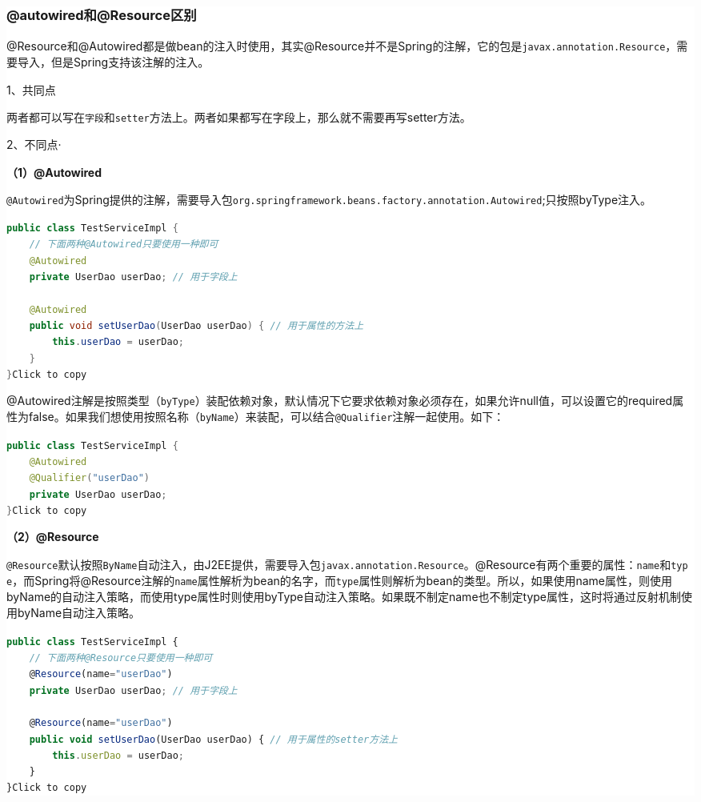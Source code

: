 

### @autowired和@Resource区别

@Resource和@Autowired都是做bean的注入时使用，其实@Resource并不是Spring的注解，它的包是`javax.annotation.Resource`，需要导入，但是Spring支持该注解的注入。

1、共同点

两者都可以写在`字段`和`setter`方法上。两者如果都写在字段上，那么就不需要再写setter方法。

2、不同点·

**（1）@Autowired**

`@Autowired`为Spring提供的注解，需要导入包`org.springframework.beans.factory.annotation.Autowired`;只按照byType注入。

```java
public class TestServiceImpl {
    // 下面两种@Autowired只要使用一种即可
    @Autowired
    private UserDao userDao; // 用于字段上

    @Autowired
    public void setUserDao(UserDao userDao) { // 用于属性的方法上
        this.userDao = userDao;
    }
}Click to copy
```

@Autowired注解是按照类型（`byType`）装配依赖对象，默认情况下它要求依赖对象必须存在，如果允许null值，可以设置它的required属性为false。如果我们想使用按照名称（`byName`）来装配，可以结合`@Qualifier`注解一起使用。如下：

```java
public class TestServiceImpl {
    @Autowired
    @Qualifier("userDao")
    private UserDao userDao; 
}Click to copy
```

**（2）@Resource**

`@Resource`默认按照`ByName`自动注入，由J2EE提供，需要导入包`javax.annotation.Resource`。@Resource有两个重要的属性：`name`和`type`，而Spring将@Resource注解的`name`属性解析为bean的名字，而`type`属性则解析为bean的类型。所以，如果使用name属性，则使用byName的自动注入策略，而使用type属性时则使用byType自动注入策略。如果既不制定name也不制定type属性，这时将通过反射机制使用byName自动注入策略。

```javascript
public class TestServiceImpl {
    // 下面两种@Resource只要使用一种即可
    @Resource(name="userDao")
    private UserDao userDao; // 用于字段上

    @Resource(name="userDao")
    public void setUserDao(UserDao userDao) { // 用于属性的setter方法上
        this.userDao = userDao;
    }
}Click to copy
```
